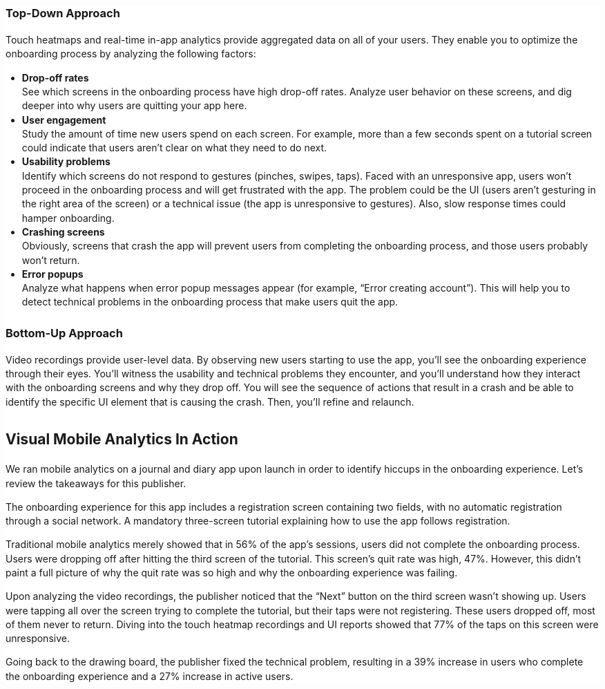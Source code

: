 ### Top-Down Approach

Touch heatmaps and real-time in-app analytics provide aggregated data on all of your users. They enable you to optimize the onboarding process by analyzing the following factors:

*   **Drop-off rates**  
    See which screens in the onboarding process have high drop-off rates. Analyze user behavior on these screens, and dig deeper into why users are quitting your app here.
*   **User engagement**  
    Study the amount of time new users spend on each screen. For example, more than a few seconds spent on a tutorial screen could indicate that users aren’t clear on what they need to do next.
*   **Usability problems**  
    Identify which screens do not respond to gestures (pinches, swipes, taps). Faced with an unresponsive app, users won’t proceed in the onboarding process and will get frustrated with the app. The problem could be the UI (users aren’t gesturing in the right area of the screen) or a technical issue (the app is unresponsive to gestures). Also, slow response times could hamper onboarding.
*   **Crashing screens**  
    Obviously, screens that crash the app will prevent users from completing the onboarding process, and those users probably won’t return.
*   **Error popups**  
    Analyze what happens when error popup messages appear (for example, “Error creating account”). This will help you to detect technical problems in the onboarding process that make users quit the app.</p>

### Bottom-Up Approach

Video recordings provide user-level data. By observing new users starting to use the app, you’ll see the onboarding experience through their eyes. You’ll witness the usability and technical problems they encounter, and you’ll understand how they interact with the onboarding screens and why they drop off. You will see the sequence of actions that result in a crash and be able to identify the specific UI element that is causing the crash. Then, you’ll refine and relaunch.</p>

## Visual Mobile Analytics In Action

We ran mobile analytics on a journal and diary app upon launch in order to identify hiccups in the onboarding experience. Let’s review the takeaways for this publisher.

The onboarding experience for this app includes a registration screen containing two fields, with no automatic registration through a social network. A mandatory three-screen tutorial explaining how to use the app follows registration.

Traditional mobile analytics merely showed that in 56% of the app’s sessions, users did not complete the onboarding process. Users were dropping off after hitting the third screen of the tutorial. This screen’s quit rate was high, 47%. However, this didn’t paint a full picture of why the quit rate was so high and why the onboarding experience was failing.

Upon analyzing the video recordings, the publisher noticed that the “Next” button on the third screen wasn’t showing up. Users were tapping all over the screen trying to complete the tutorial, but their taps were not registering. These users dropped off, most of them never to return. Diving into the touch heatmap recordings and UI reports showed that 77% of the taps on this screen were unresponsive.

Going back to the drawing board, the publisher fixed the technical problem, resulting in a 39% increase in users who complete the onboarding experience and a 27% increase in active users.</p>
